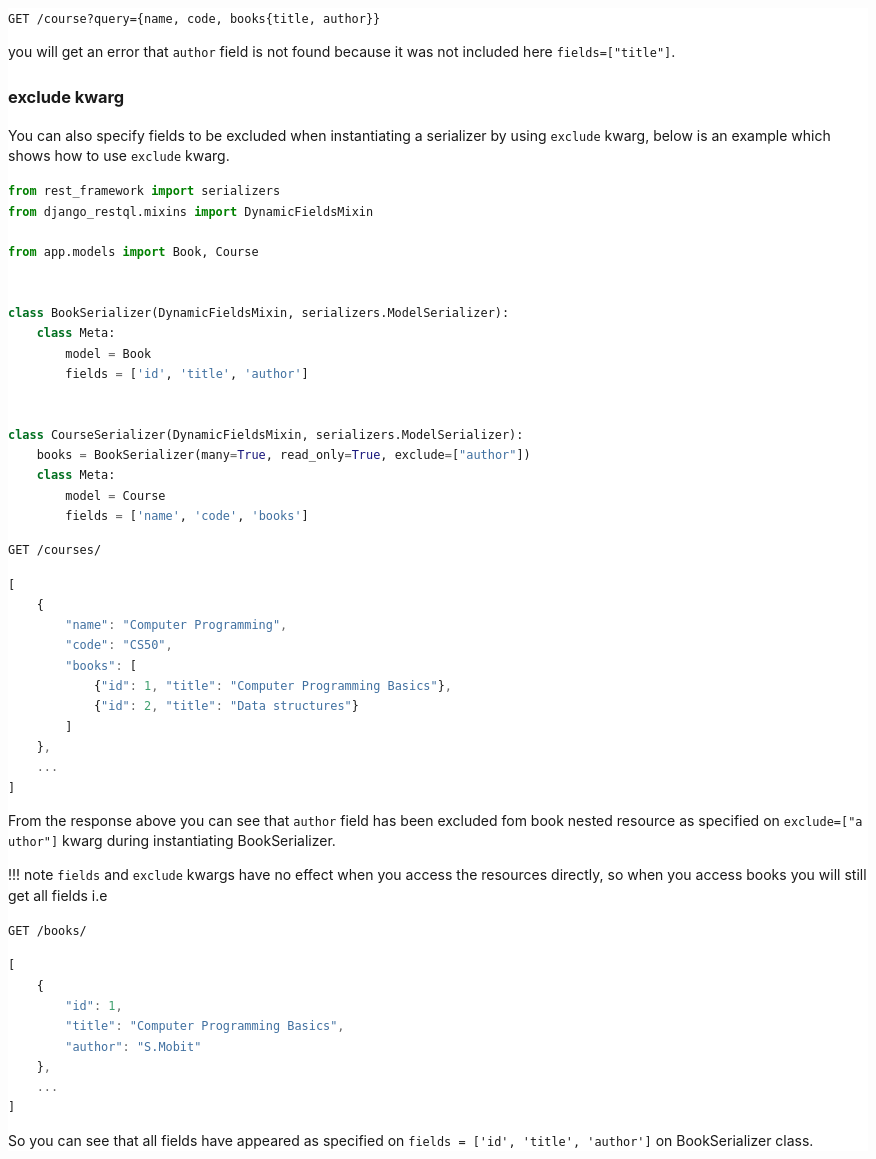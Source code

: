 `GET /course?query={name, code, books{title, author}}` 

you will get an error that `author` field is not found because it was not included here `fields=["title"]`.


### exclude kwarg
You can also specify fields to be excluded when instantiating a serializer by using `exclude` kwarg, below is an example which shows how to use `exclude` kwarg.
```py
from rest_framework import serializers
from django_restql.mixins import DynamicFieldsMixin

from app.models import Book, Course


class BookSerializer(DynamicFieldsMixin, serializers.ModelSerializer):
    class Meta:
        model = Book
        fields = ['id', 'title', 'author']


class CourseSerializer(DynamicFieldsMixin, serializers.ModelSerializer):
    books = BookSerializer(many=True, read_only=True, exclude=["author"])
    class Meta:
        model = Course
        fields = ['name', 'code', 'books']
```

`GET /courses/`
```js
[
    {
        "name": "Computer Programming",
        "code": "CS50",
        "books": [
            {"id": 1, "title": "Computer Programming Basics"},
            {"id": 2, "title": "Data structures"}
        ]
    },
    ...
]
```
From the response above you can see that `author` field has been excluded fom book nested resource as specified on  `exclude=["author"]` kwarg during instantiating BookSerializer.

!!! note
    `fields` and `exclude` kwargs have no effect when you access the resources directly, so when you access books you will still get all fields i.e

`GET /books/`
```js
[
    {
        "id": 1,
        "title": "Computer Programming Basics",
        "author": "S.Mobit"
    },
    ...
]
```
So you can see that all fields have appeared as specified on `fields = ['id', 'title', 'author']` on BookSerializer class.
<br/>
